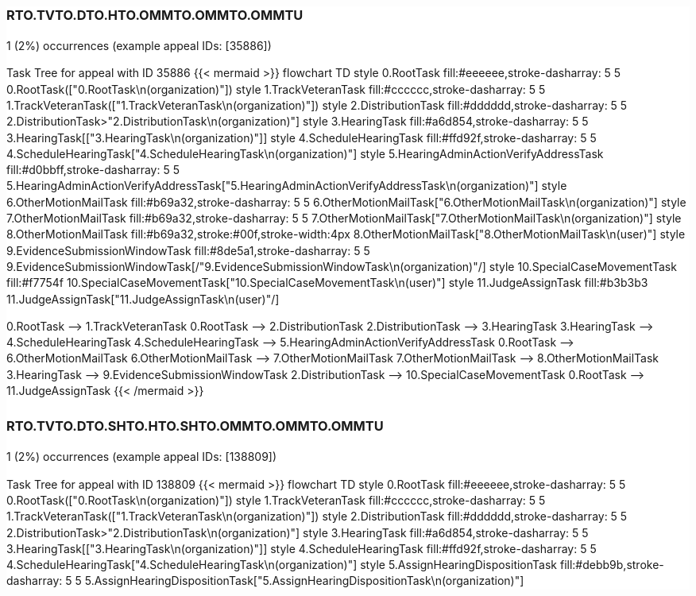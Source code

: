 
### RTO.TVTO.DTO.HTO.OMMTO.OMMTO.OMMTU

1 (2%) occurrences (example appeal IDs: [35886])

Task Tree for appeal with ID 35886
{{< mermaid >}}
flowchart TD
style 0.RootTask fill:#eeeeee,stroke-dasharray: 5 5
  0.RootTask(["0.RootTask\n(organization)"])
style 1.TrackVeteranTask fill:#cccccc,stroke-dasharray: 5 5
  1.TrackVeteranTask(["1.TrackVeteranTask\n(organization)"])
style 2.DistributionTask fill:#dddddd,stroke-dasharray: 5 5
  2.DistributionTask>"2.DistributionTask\n(organization)"]
style 3.HearingTask fill:#a6d854,stroke-dasharray: 5 5
  3.HearingTask[["3.HearingTask\n(organization)"]]
style 4.ScheduleHearingTask fill:#ffd92f,stroke-dasharray: 5 5
  4.ScheduleHearingTask["4.ScheduleHearingTask\n(organization)"]
style 5.HearingAdminActionVerifyAddressTask fill:#d0bbff,stroke-dasharray: 5 5
  5.HearingAdminActionVerifyAddressTask["5.HearingAdminActionVerifyAddressTask\n(organization)"]
style 6.OtherMotionMailTask fill:#b69a32,stroke-dasharray: 5 5
  6.OtherMotionMailTask["6.OtherMotionMailTask\n(organization)"]
style 7.OtherMotionMailTask fill:#b69a32,stroke-dasharray: 5 5
  7.OtherMotionMailTask["7.OtherMotionMailTask\n(organization)"]
style 8.OtherMotionMailTask fill:#b69a32,stroke:#00f,stroke-width:4px
  8.OtherMotionMailTask["8.OtherMotionMailTask\n(user)"]
style 9.EvidenceSubmissionWindowTask fill:#8de5a1,stroke-dasharray: 5 5
  9.EvidenceSubmissionWindowTask[/"9.EvidenceSubmissionWindowTask\n(organization)"/]
style 10.SpecialCaseMovementTask fill:#f7754f
  10.SpecialCaseMovementTask["10.SpecialCaseMovementTask\n(user)"]
style 11.JudgeAssignTask fill:#b3b3b3
  11.JudgeAssignTask[\"11.JudgeAssignTask\n(user)"/]

0.RootTask --> 1.TrackVeteranTask
0.RootTask --> 2.DistributionTask
2.DistributionTask --> 3.HearingTask
3.HearingTask --> 4.ScheduleHearingTask
4.ScheduleHearingTask --> 5.HearingAdminActionVerifyAddressTask
0.RootTask --> 6.OtherMotionMailTask
6.OtherMotionMailTask --> 7.OtherMotionMailTask
7.OtherMotionMailTask --> 8.OtherMotionMailTask
3.HearingTask --> 9.EvidenceSubmissionWindowTask
2.DistributionTask --> 10.SpecialCaseMovementTask
0.RootTask --> 11.JudgeAssignTask
{{< /mermaid >}}


### RTO.TVTO.DTO.SHTO.HTO.SHTO.OMMTO.OMMTO.OMMTU

1 (2%) occurrences (example appeal IDs: [138809])

Task Tree for appeal with ID 138809
{{< mermaid >}}
flowchart TD
style 0.RootTask fill:#eeeeee,stroke-dasharray: 5 5
  0.RootTask(["0.RootTask\n(organization)"])
style 1.TrackVeteranTask fill:#cccccc,stroke-dasharray: 5 5
  1.TrackVeteranTask(["1.TrackVeteranTask\n(organization)"])
style 2.DistributionTask fill:#dddddd,stroke-dasharray: 5 5
  2.DistributionTask>"2.DistributionTask\n(organization)"]
style 3.HearingTask fill:#a6d854,stroke-dasharray: 5 5
  3.HearingTask[["3.HearingTask\n(organization)"]]
style 4.ScheduleHearingTask fill:#ffd92f,stroke-dasharray: 5 5
  4.ScheduleHearingTask["4.ScheduleHearingTask\n(organization)"]
style 5.AssignHearingDispositionTask fill:#debb9b,stroke-dasharray: 5 5
  5.AssignHearingDispositionTask["5.AssignHearingDispositionTask\n(organization)"]